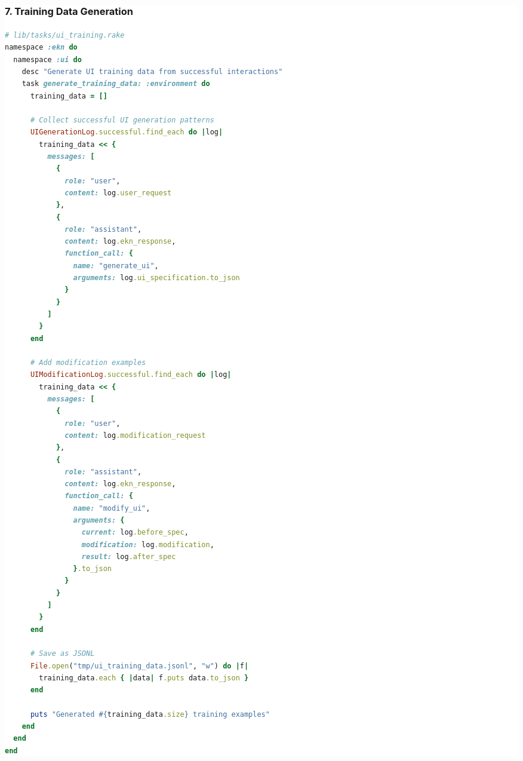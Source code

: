 ### 7. Training Data Generation

```ruby
# lib/tasks/ui_training.rake
namespace :ekn do
  namespace :ui do
    desc "Generate UI training data from successful interactions"
    task generate_training_data: :environment do
      training_data = []
      
      # Collect successful UI generation patterns
      UIGenerationLog.successful.find_each do |log|
        training_data << {
          messages: [
            {
              role: "user",
              content: log.user_request
            },
            {
              role: "assistant",
              content: log.ekn_response,
              function_call: {
                name: "generate_ui",
                arguments: log.ui_specification.to_json
              }
            }
          ]
        }
      end
      
      # Add modification examples
      UIModificationLog.successful.find_each do |log|
        training_data << {
          messages: [
            {
              role: "user",
              content: log.modification_request
            },
            {
              role: "assistant",
              content: log.ekn_response,
              function_call: {
                name: "modify_ui",
                arguments: {
                  current: log.before_spec,
                  modification: log.modification,
                  result: log.after_spec
                }.to_json
              }
            }
          ]
        }
      end
      
      # Save as JSONL
      File.open("tmp/ui_training_data.jsonl", "w") do |f|
        training_data.each { |data| f.puts data.to_json }
      end
      
      puts "Generated #{training_data.size} training examples"
    end
  end
end
```